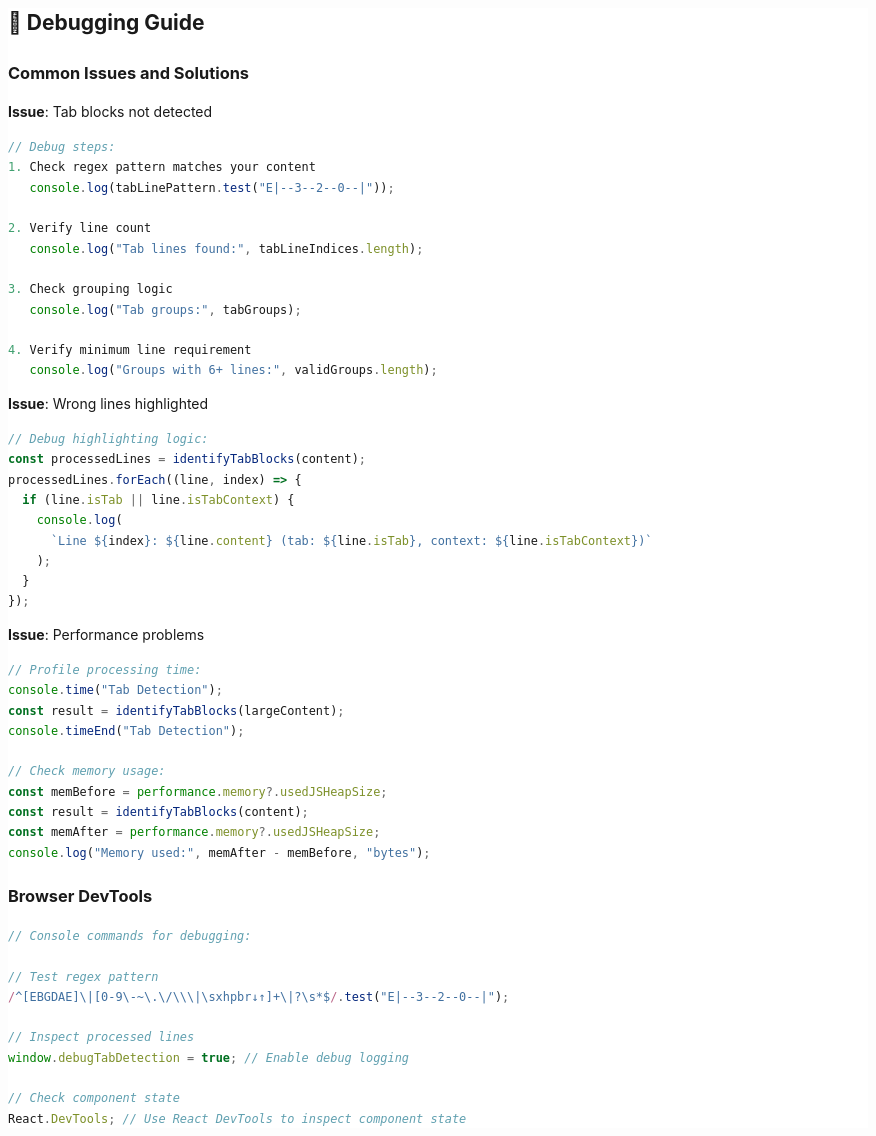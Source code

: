 ## 🐛 Debugging Guide

### Common Issues and Solutions

**Issue**: Tab blocks not detected

```typescript
// Debug steps:
1. Check regex pattern matches your content
   console.log(tabLinePattern.test("E|--3--2--0--|"));

2. Verify line count
   console.log("Tab lines found:", tabLineIndices.length);

3. Check grouping logic
   console.log("Tab groups:", tabGroups);

4. Verify minimum line requirement
   console.log("Groups with 6+ lines:", validGroups.length);
```

**Issue**: Wrong lines highlighted

```typescript
// Debug highlighting logic:
const processedLines = identifyTabBlocks(content);
processedLines.forEach((line, index) => {
  if (line.isTab || line.isTabContext) {
    console.log(
      `Line ${index}: ${line.content} (tab: ${line.isTab}, context: ${line.isTabContext})`
    );
  }
});
```

**Issue**: Performance problems

```typescript
// Profile processing time:
console.time("Tab Detection");
const result = identifyTabBlocks(largeContent);
console.timeEnd("Tab Detection");

// Check memory usage:
const memBefore = performance.memory?.usedJSHeapSize;
const result = identifyTabBlocks(content);
const memAfter = performance.memory?.usedJSHeapSize;
console.log("Memory used:", memAfter - memBefore, "bytes");
```

### Browser DevTools

```javascript
// Console commands for debugging:

// Test regex pattern
/^[EBGDAE]\|[0-9\-~\.\/\\\|\sxhpbr↓↑]+\|?\s*$/.test("E|--3--2--0--|");

// Inspect processed lines
window.debugTabDetection = true; // Enable debug logging

// Check component state
React.DevTools; // Use React DevTools to inspect component state
```
